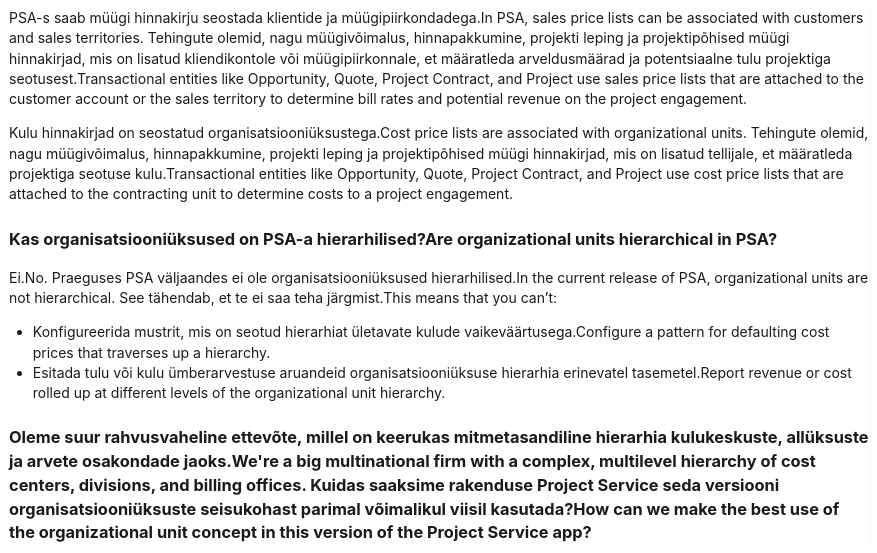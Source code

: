 <span data-ttu-id="6df2e-173">PSA-s saab müügi hinnakirju seostada klientide ja müügipiirkondadega.</span><span class="sxs-lookup"><span data-stu-id="6df2e-173">In PSA, sales price lists can be associated with customers and sales territories.</span></span> <span data-ttu-id="6df2e-174">Tehingute olemid, nagu müügivõimalus, hinnapakkumine, projekti leping ja projektipõhised müügi hinnakirjad, mis on lisatud kliendikontole või müügipiirkonnale, et määratleda arveldusmäärad ja potentsiaalne tulu projektiga seotusest.</span><span class="sxs-lookup"><span data-stu-id="6df2e-174">Transactional entities like Opportunity, Quote, Project Contract, and Project use sales price lists that are attached to the customer account or the sales territory to determine bill rates and potential revenue on the project engagement.</span></span>

<span data-ttu-id="6df2e-175">Kulu hinnakirjad on seostatud organisatsiooniüksustega.</span><span class="sxs-lookup"><span data-stu-id="6df2e-175">Cost price lists are associated with organizational units.</span></span> <span data-ttu-id="6df2e-176">Tehingute olemid, nagu müügivõimalus, hinnapakkumine, projekti leping ja projektipõhised müügi hinnakirjad, mis on lisatud tellijale, et määratleda projektiga seotuse kulu.</span><span class="sxs-lookup"><span data-stu-id="6df2e-176">Transactional entities like Opportunity, Quote, Project Contract, and Project use cost price lists that are attached to the contracting unit to determine costs to a project engagement.</span></span>

### <a name="are-organizational-units-hierarchical-in-psa"></a><span data-ttu-id="6df2e-177">Kas organisatsiooniüksused on PSA-a hierarhilised?</span><span class="sxs-lookup"><span data-stu-id="6df2e-177">Are organizational units hierarchical in PSA?</span></span>

<span data-ttu-id="6df2e-178">Ei.</span><span class="sxs-lookup"><span data-stu-id="6df2e-178">No.</span></span> <span data-ttu-id="6df2e-179">Praeguses PSA väljaandes ei ole organisatsiooniüksused hierarhilised.</span><span class="sxs-lookup"><span data-stu-id="6df2e-179">In the current release of PSA, organizational units are not hierarchical.</span></span> <span data-ttu-id="6df2e-180">See tähendab, et te ei saa teha järgmist.</span><span class="sxs-lookup"><span data-stu-id="6df2e-180">This means that you can’t:</span></span>

- <span data-ttu-id="6df2e-181">Konfigureerida mustrit, mis on seotud hierarhiat ületavate kulude vaikeväärtusega.</span><span class="sxs-lookup"><span data-stu-id="6df2e-181">Configure a pattern for defaulting cost prices that traverses up a hierarchy.</span></span> 
- <span data-ttu-id="6df2e-182">Esitada tulu või kulu ümberarvestuse aruandeid organisatsiooniüksuse hierarhia erinevatel tasemetel.</span><span class="sxs-lookup"><span data-stu-id="6df2e-182">Report revenue or cost rolled up at different levels of the organizational unit hierarchy.</span></span>

### <a name="were-a-big-multinational-firm-with-a-complex-multilevel-hierarchy-of-cost-centers-divisions-and-billing-offices-how-can-we-make-the-best-use-of-the-organizational-unit-concept-in-this-version-of-the-project-service-app"></a><span data-ttu-id="6df2e-183">Oleme suur rahvusvaheline ettevõte, millel on keerukas mitmetasandiline hierarhia kulukeskuste, allüksuste ja arvete osakondade jaoks.</span><span class="sxs-lookup"><span data-stu-id="6df2e-183">We're a big multinational firm with a complex, multilevel hierarchy of cost centers, divisions, and billing offices.</span></span> <span data-ttu-id="6df2e-184">Kuidas saaksime rakenduse Project Service seda versiooni organisatsiooniüksuste seisukohast parimal võimalikul viisil kasutada?</span><span class="sxs-lookup"><span data-stu-id="6df2e-184">How can we make the best use of the organizational unit concept in this version of the Project Service app?</span></span>
